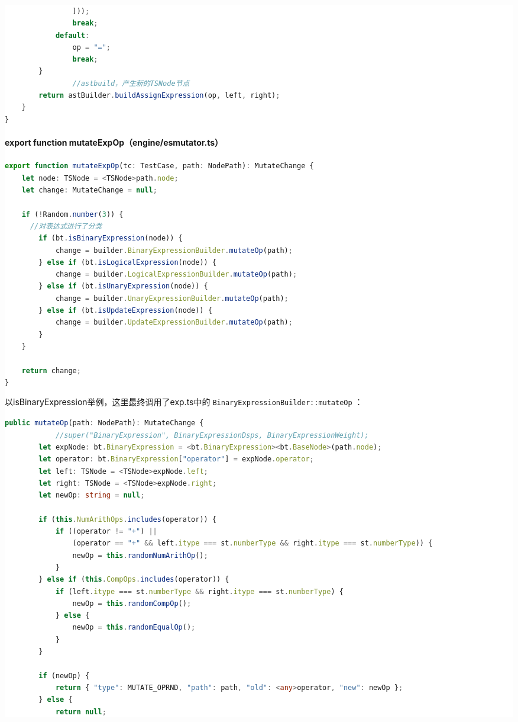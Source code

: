 ```typescript
                ]));
                break;
            default:
                op = "=";
                break;
        }
				//astbuild，产生新的TSNode节点
        return astBuilder.buildAssignExpression(op, left, right);
    }
}
```

#### export function mutateExpOp（engine/esmutator.ts）

```typescript
export function mutateExpOp(tc: TestCase, path: NodePath): MutateChange {
    let node: TSNode = <TSNode>path.node;
    let change: MutateChange = null;
		
    if (!Random.number(3)) {
      //对表达式进行了分类
        if (bt.isBinaryExpression(node)) {
            change = builder.BinaryExpressionBuilder.mutateOp(path);
        } else if (bt.isLogicalExpression(node)) {
            change = builder.LogicalExpressionBuilder.mutateOp(path);
        } else if (bt.isUnaryExpression(node)) {
            change = builder.UnaryExpressionBuilder.mutateOp(path);
        } else if (bt.isUpdateExpression(node)) {
            change = builder.UpdateExpressionBuilder.mutateOp(path);
        }
    }

    return change;
}
```

以isBinaryExpression举例，这里最终调用了exp.ts中的 ```BinaryExpressionBuilder::mutateOp``` ：

```typescript
public mutateOp(path: NodePath): MutateChange {
  			//super("BinaryExpression", BinaryExpressionDsps, BinaryExpressionWeight);
        let expNode: bt.BinaryExpression = <bt.BinaryExpression><bt.BaseNode>(path.node);
        let operator: bt.BinaryExpression["operator"] = expNode.operator;
        let left: TSNode = <TSNode>expNode.left;
        let right: TSNode = <TSNode>expNode.right;
        let newOp: string = null;

        if (this.NumArithOps.includes(operator)) {
            if ((operator != "+") ||
                (operator == "+" && left.itype === st.numberType && right.itype === st.numberType)) {
                newOp = this.randomNumArithOp();
            } 
        } else if (this.CompOps.includes(operator)) {
            if (left.itype === st.numberType && right.itype === st.numberType) {
                newOp = this.randomCompOp();
            } else {
                newOp = this.randomEqualOp();
            }
        } 

        if (newOp) {
            return { "type": MUTATE_OPRND, "path": path, "old": <any>operator, "new": newOp };
        } else {
            return null;
```
